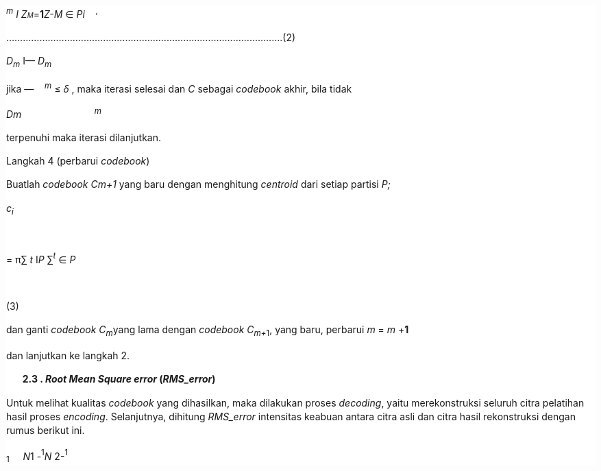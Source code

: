 <p><span class="font23" style="font-style:italic;"><sup>m</sup> </span><span class="font27" style="font-style:italic;">I </span><span class="font18" style="font-style:italic;font-variant:small-caps;">Zm</span><span class="font15">=</span><span class="font15" style="font-weight:bold;">1</span><span class="font23" style="font-style:italic;">Z-M</span><span class="font15"> ∈ </span><span class="font23" style="font-style:italic;">Pi</span><span class="font27"> &nbsp;&nbsp;&nbsp;<sup>,</sup></span></p></li></ul>
<p><span class="font4">…………………….………………………………………………………..……….(2)</span></p>
<p><span class="font27" style="font-style:italic;">D<sub>m</sub></span><span class="font4"> I— </span><span class="font27" style="font-style:italic;">D<sub>m</sub></span></p>
<p><span class="font4">jika — &nbsp;&nbsp;&nbsp;</span><span class="font23" style="font-style:italic;"><sup>m</sup></span><span class="font4"> ≤ </span><span class="font27" style="font-style:italic;">δ</span><span class="font4"> , maka iterasi selesai dan </span><span class="font27" style="font-style:italic;">C</span><span class="font4"> sebagai </span><span class="font4" style="font-style:italic;">codebook</span><span class="font4"> akhir, bila tidak</span></p>
<p><span class="font27" style="font-style:italic;">D</span><span class="font23" style="font-style:italic;">m &nbsp;&nbsp;&nbsp;&nbsp;&nbsp;&nbsp;&nbsp;&nbsp;&nbsp;&nbsp;&nbsp;&nbsp;&nbsp;&nbsp;&nbsp;&nbsp;&nbsp;&nbsp;&nbsp;&nbsp;&nbsp;&nbsp;&nbsp;&nbsp;&nbsp;&nbsp;<sup>m</sup></span></p>
<p><span class="font4">terpenuhi maka iterasi dilanjutkan.</span></p>
<p><span class="font4">Langkah 4 (perbarui </span><span class="font4" style="font-style:italic;">codebook</span><span class="font4">)</span></p>
<p><span class="font4">Buatlah </span><span class="font4" style="font-style:italic;">codebook C</span><span class="font2" style="font-style:italic;">m+1</span><span class="font4"> yang baru dengan menghitung </span><span class="font4" style="font-style:italic;">centroid</span><span class="font4"> dari setiap partisi </span><span class="font4" style="font-style:italic;">P;</span></p>
<div>
<p><span class="font27" style="font-style:italic;">c<sub>i</sub></span></p>
</div><br clear="all">
<div>
<p><span class="font27">= </span><span class="font28">π∑ </span><span class="font27" style="font-style:italic;">t </span><span class="font27">I</span><span class="font27" style="font-style:italic;">P</span><span class="font11"> ∑</span><span class="font23" style="font-style:italic;"><sup>t</sup></span><span class="font15"> ∈ </span><span class="font23" style="font-style:italic;">P</span></p>
</div><br clear="all">
<p><span class="font4">(3)</span></p>
<p><span class="font4">dan ganti </span><span class="font4" style="font-style:italic;">codebook C<sub>m</sub></span><span class="font4">yang lama dengan </span><span class="font4" style="font-style:italic;">codebook C<sub>m+</sub></span><span class="font4"><sub>1</sub>, yang baru, perbarui </span><span class="font27" style="font-style:italic;">m</span><span class="font27"> = </span><span class="font27" style="font-style:italic;">m</span><span class="font27"> +</span><span class="font27" style="font-weight:bold;">1</span></p>
<p><span class="font4">dan lanjutkan ke langkah 2.</span></p>
<ul style="list-style:none;"><li>
<p><span class="font27" style="font-weight:bold;">2.3 . </span><span class="font27" style="font-weight:bold;font-style:italic;">Root Mean Square error</span><span class="font27" style="font-weight:bold;"> (</span><span class="font27" style="font-weight:bold;font-style:italic;">RMS_error</span><span class="font27" style="font-weight:bold;">)</span></p></li></ul>
<p><span class="font4">Untuk melihat kualitas </span><span class="font4" style="font-style:italic;">codebook</span><span class="font4"> yang dihasilkan, maka dilakukan proses </span><span class="font4" style="font-style:italic;">decoding</span><span class="font4">, yaitu merekonstruksi seluruh citra pelatihan hasil proses </span><span class="font4" style="font-style:italic;">encoding</span><span class="font4">. Selanjutnya, dihitung </span><span class="font4" style="font-style:italic;">RMS_error </span><span class="font4">intensitas keabuan antara citra asli dan citra hasil rekonstruksi dengan rumus berikut ini.</span></p>
<p><span class="font26"><sub>1</sub> &nbsp;&nbsp;&nbsp;&nbsp;</span><span class="font22" style="font-style:italic;">N</span><span class="font20">1 </span><span class="font1">-</span><span class="font22"><sup>1</sup></span><span class="font22" style="font-style:italic;">N</span><span class="font20"> 2</span><span class="font1">-</span><span class="font22"><sup>1</sup></span></p>